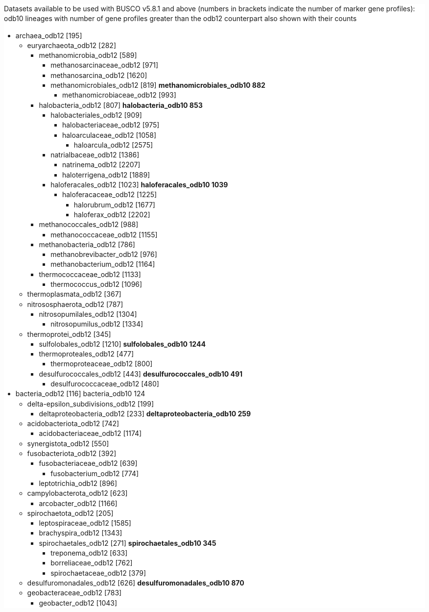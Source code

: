 
Datasets available to be used with BUSCO v5.8.1 and above (numbers in brackets indicate the number of marker gene profiles):
odb10 lineages with number of gene profiles greater than the odb12 counterpart also shown with their counts

- archaea_odb12 [195]
    - euryarchaeota_odb12 [282]
        - methanomicrobia_odb12 [589]
            - methanosarcinaceae_odb12 [971]
            - methanosarcina_odb12 [1620]
            - methanomicrobiales_odb12 [819]	      **methanomicrobiales_odb10  882**
               - methanomicrobiaceae_odb12 [993]
        - halobacteria_odb12 [807]	      **halobacteria_odb10  853**
            - halobacteriales_odb12 [909]
                - halobacteriaceae_odb12 [975]
                - haloarculaceae_odb12 [1058]
                    - haloarcula_odb12 [2575]
            - natrialbaceae_odb12 [1386]
                - natrinema_odb12 [2207]
                - haloterrigena_odb12 [1889]
            - haloferacales_odb12 [1023]	      **haloferacales_odb10  1039**
                - haloferacaceae_odb12 [1225]
                    - halorubrum_odb12 [1677]
                    - haloferax_odb12 [2202]
        - methanococcales_odb12 [988]
            - methanococcaceae_odb12 [1155]
        - methanobacteria_odb12 [786]
            - methanobrevibacter_odb12 [976]
            - methanobacterium_odb12 [1164]
        - thermococcaceae_odb12 [1133]
            - thermococcus_odb12 [1096]
    - thermoplasmata_odb12 [367]
    - nitrososphaerota_odb12 [787]
        - nitrosopumilales_odb12 [1304]
            - nitrosopumilus_odb12 [1334]
    - thermoprotei_odb12 [345]
        - sulfolobales_odb12 [1210]	      **sulfolobales_odb10  1244**
        - thermoproteales_odb12 [477]
            - thermoproteaceae_odb12 [800]
        - desulfurococcales_odb12 [443]	      **desulfurococcales_odb10  491**
            - desulfurococcaceae_odb12 [480]
- bacteria_odb12 [116]	bacteria_odb10  124
    - delta-epsilon_subdivisions_odb12 [199]
        - deltaproteobacteria_odb12 [233]	      **deltaproteobacteria_odb10  259**
    - acidobacteriota_odb12 [742]
        - acidobacteriaceae_odb12 [1174]
    - synergistota_odb12 [550]
    - fusobacteriota_odb12 [392]
        - fusobacteriaceae_odb12 [639]
            - fusobacterium_odb12 [774]
        - leptotrichia_odb12 [896]
    - campylobacterota_odb12 [623]
        - arcobacter_odb12 [1166]
    - spirochaetota_odb12 [205]
        - leptospiraceae_odb12 [1585]
        - brachyspira_odb12 [1343]
        - spirochaetales_odb12 [271]	      **spirochaetales_odb10  345**
            - treponema_odb12 [633]
            - borreliaceae_odb12 [762]
            - spirochaetaceae_odb12 [379]
    - desulfuromonadales_odb12 [626]	      **desulfuromonadales_odb10  870**
    - geobacteraceae_odb12 [783]
        - geobacter_odb12 [1043]